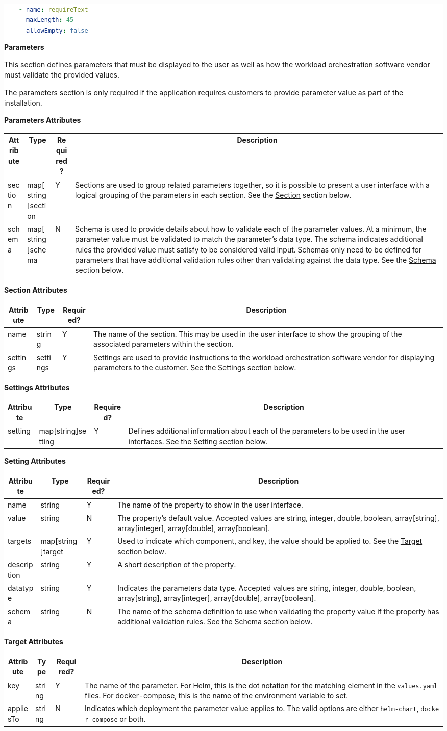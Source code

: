 ```yaml
    - name: requireText  
      maxLength: 45  
      allowEmpty: false  
```

**Parameters**

This section defines parameters that must be displayed to the user as well as how the workload orchestration software vendor must validate the provided values.

The parameters section is only required if the application requires customers to provide parameter value as part of the installation.

**Parameters Attributes**

| Attribute       | Type            | Required?       | Description     |
|-----------------|-----------------|-----------------|-----------------|
| section        | map[string]section    | Y | Sections are used to group related parameters together, so it is possible to present a user interface with a logical grouping of the parameters in each section. See the [Section](#section-attributes) section below.|
| schema         | map[string]schema     | N | Schema is used to provide details about how to validate each of the parameter values. At a minimum, the parameter value must be validated to match the parameter’s data type. The schema indicates additional rules the provided value must satisfy to be considered valid input. Schemas only need to be defined for parameters that have additional validation rules other than validating against the data type. See the [Schema](#schema-attributes) section below.|

**Section Attributes**

| Attribute       | Type            | Required?       | Description     |
|-----------------|-----------------|-----------------|-----------------|
| name            | string     | Y | The name of the section. This may be used in the user interface to show the grouping of the associated parameters within the section. |  
| settings        | settings   | Y | Settings are used to provide instructions to the workload orchestration software vendor for displaying parameters to the customer. See the [Settings](#settings-attributes) section below.  |  

**Settings Attributes**

| Attribute       | Type            | Required?       | Description     |
|-----------------|-----------------|-----------------|-----------------|
| setting         | map[string]setting    | Y | Defines additional information about each of the parameters to be used in the user interfaces. See the [Setting](#setting-attributes) section below. |  

**Setting Attributes**

| Attribute       | Type              | Required?       | Description     |
|-----------------|-------------------|-----------------|-----------------|
| name            | string             | Y | The name of the property to show in the user interface. |  
| value           | string             | N | The property’s default value.  Accepted values are string, integer, double, boolean, array[string], array[integer], array[double], array[boolean]. |
| targets          | map[string]target | Y | Used to indicate which component, and key, the value should be applied to. See the [Target](#target-attributes) section below. |
| description     | string             | Y | A short description of the property. |
| datatype        | string             | Y | Indicates the parameters data type. Accepted values are string, integer, double, boolean, array[string], array[integer], array[double], array[boolean]. |
| schema          | string             | N | The name of the schema definition to use when validating the property value if the property has additional validation rules. See the [Schema](#schema-attributes) section below.|

**Target Attributes**

| Attribute       | Type              | Required?       | Description     |
|-----------------|-------------------|-----------------|-----------------|
| key             | string            | Y | The name of the parameter. For Helm, this is the dot notation for the matching element in the `values.yaml` files. For docker-compose, this is the name of the environment variable to set. |  
| appliesTo       | string            | N | Indicates which deployment the parameter value applies to. The valid options are either `helm-chart`, `docker-compose` or both.  |
